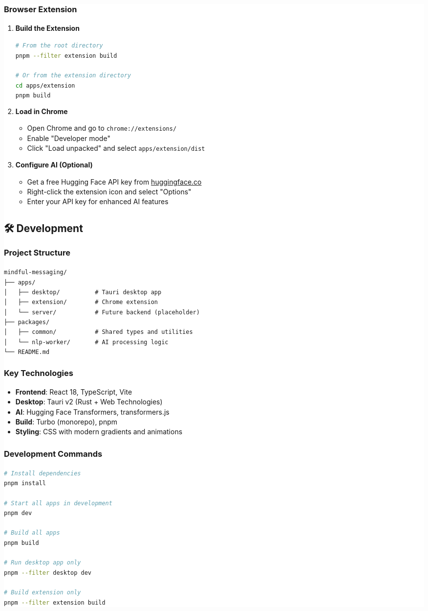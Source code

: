 ### Browser Extension

1. **Build the Extension**
   ```bash
   # From the root directory
   pnpm --filter extension build
   
   # Or from the extension directory
   cd apps/extension
   pnpm build
   ```

2. **Load in Chrome**
   - Open Chrome and go to `chrome://extensions/`
   - Enable "Developer mode"
   - Click "Load unpacked" and select `apps/extension/dist`

3. **Configure AI (Optional)**
   - Get a free Hugging Face API key from [huggingface.co](https://huggingface.co/settings/tokens)
   - Right-click the extension icon and select "Options"
   - Enter your API key for enhanced AI features

## 🛠️ Development

### Project Structure
```
mindful-messaging/
├── apps/
│   ├── desktop/          # Tauri desktop app
│   ├── extension/        # Chrome extension
│   └── server/           # Future backend (placeholder)
├── packages/
│   ├── common/           # Shared types and utilities
│   └── nlp-worker/       # AI processing logic
└── README.md
```

### Key Technologies
- **Frontend**: React 18, TypeScript, Vite
- **Desktop**: Tauri v2 (Rust + Web Technologies)
- **AI**: Hugging Face Transformers, transformers.js
- **Build**: Turbo (monorepo), pnpm
- **Styling**: CSS with modern gradients and animations

### Development Commands
```bash
# Install dependencies
pnpm install

# Start all apps in development
pnpm dev

# Build all apps
pnpm build

# Run desktop app only
pnpm --filter desktop dev

# Build extension only
pnpm --filter extension build
```
